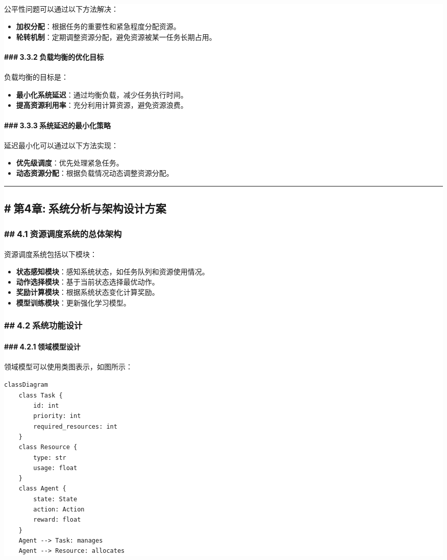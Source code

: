 公平性问题可以通过以下方法解决：

- **加权分配**：根据任务的重要性和紧急程度分配资源。
- **轮转机制**：定期调整资源分配，避免资源被某一任务长期占用。

#### ### 3.3.2 负载均衡的优化目标

负载均衡的目标是：

- **最小化系统延迟**：通过均衡负载，减少任务执行时间。
- **提高资源利用率**：充分利用计算资源，避免资源浪费。

#### ### 3.3.3 系统延迟的最小化策略

延迟最小化可以通过以下方法实现：

- **优先级调度**：优先处理紧急任务。
- **动态资源分配**：根据负载情况动态调整资源分配。

---

## # 第4章: 系统分析与架构设计方案

### ## 4.1 资源调度系统的总体架构

资源调度系统包括以下模块：

- **状态感知模块**：感知系统状态，如任务队列和资源使用情况。
- **动作选择模块**：基于当前状态选择最优动作。
- **奖励计算模块**：根据系统状态变化计算奖励。
- **模型训练模块**：更新强化学习模型。

### ## 4.2 系统功能设计

#### ### 4.2.1 领域模型设计

领域模型可以使用类图表示，如图所示：

```mermaid
classDiagram
    class Task {
        id: int
        priority: int
        required_resources: int
    }
    class Resource {
        type: str
        usage: float
    }
    class Agent {
        state: State
        action: Action
        reward: float
    }
    Agent --> Task: manages
    Agent --> Resource: allocates
```
